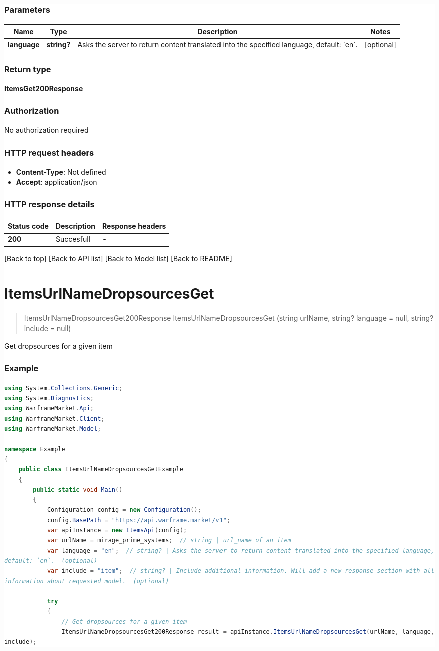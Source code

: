 ### Parameters

| Name | Type | Description | Notes |
|------|------|-------------|-------|
| **language** | **string?** | Asks the server to return content translated into the specified language, default: &#x60;en&#x60;.  | [optional]  |

### Return type

[**ItemsGet200Response**](ItemsGet200Response.md)

### Authorization

No authorization required

### HTTP request headers

 - **Content-Type**: Not defined
 - **Accept**: application/json


### HTTP response details
| Status code | Description | Response headers |
|-------------|-------------|------------------|
| **200** | Succesfull |  -  |

[[Back to top]](#) [[Back to API list]](../README.md#documentation-for-api-endpoints) [[Back to Model list]](../README.md#documentation-for-models) [[Back to README]](../README.md)

<a id="itemsurlnamedropsourcesget"></a>
# **ItemsUrlNameDropsourcesGet**
> ItemsUrlNameDropsourcesGet200Response ItemsUrlNameDropsourcesGet (string urlName, string? language = null, string? include = null)

Get dropsources for a given item

### Example
```csharp
using System.Collections.Generic;
using System.Diagnostics;
using WarframeMarket.Api;
using WarframeMarket.Client;
using WarframeMarket.Model;

namespace Example
{
    public class ItemsUrlNameDropsourcesGetExample
    {
        public static void Main()
        {
            Configuration config = new Configuration();
            config.BasePath = "https://api.warframe.market/v1";
            var apiInstance = new ItemsApi(config);
            var urlName = mirage_prime_systems;  // string | url_name of an item
            var language = "en";  // string? | Asks the server to return content translated into the specified language, default: `en`.  (optional) 
            var include = "item";  // string? | Include additional information. Will add a new response section with all information about requested model.  (optional) 

            try
            {
                // Get dropsources for a given item
                ItemsUrlNameDropsourcesGet200Response result = apiInstance.ItemsUrlNameDropsourcesGet(urlName, language, include);
```